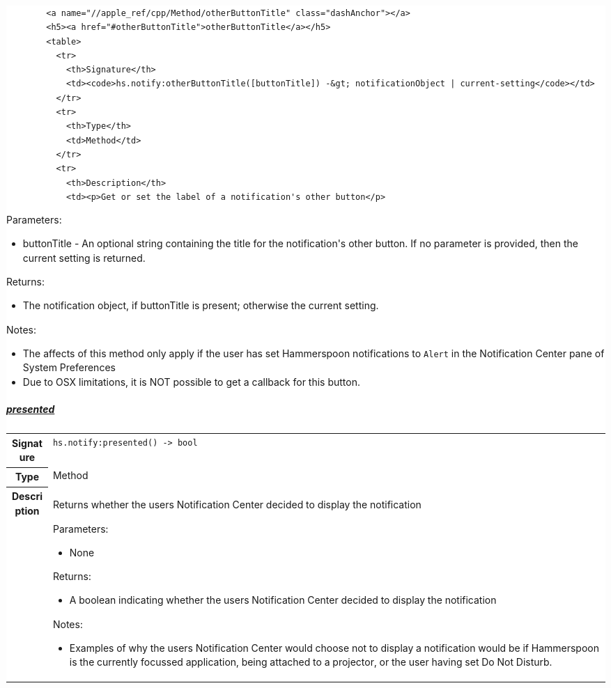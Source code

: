             <a name="//apple_ref/cpp/Method/otherButtonTitle" class="dashAnchor"></a>
            <h5><a href="#otherButtonTitle">otherButtonTitle</a></h5>
            <table>
              <tr>
                <th>Signature</th>
                <td><code>hs.notify:otherButtonTitle([buttonTitle]) -&gt; notificationObject | current-setting</code></td>
              </tr>
              <tr>
                <th>Type</th>
                <td>Method</td>
              </tr>
              <tr>
                <th>Description</th>
                <td><p>Get or set the label of a notification's other button</p>
<p>Parameters:</p>
<ul>
<li>buttonTitle - An optional string containing the title for the notification's other button.  If no parameter is provided, then the current setting is returned.</li>
</ul>
<p>Returns:</p>
<ul>
<li>The notification object, if buttonTitle is present; otherwise the current setting.</li>
</ul>
<p>Notes:</p>
<ul>
<li>The affects of this method only apply if the user has set Hammerspoon notifications to <code>Alert</code> in the Notification Center pane of System Preferences</li>
<li>Due to OSX limitations, it is NOT possible to get a callback for this button.</li>
</ul>
</td>
              </tr>
            </table>
          </section>
          <section id="presented">
            <a name="//apple_ref/cpp/Method/presented" class="dashAnchor"></a>
            <h5><a href="#presented">presented</a></h5>
            <table>
              <tr>
                <th>Signature</th>
                <td><code>hs.notify:presented() -&gt; bool</code></td>
              </tr>
              <tr>
                <th>Type</th>
                <td>Method</td>
              </tr>
              <tr>
                <th>Description</th>
                <td><p>Returns whether the users Notification Center decided to display the notification</p>
<p>Parameters:</p>
<ul>
<li>None</li>
</ul>
<p>Returns:</p>
<ul>
<li>A boolean indicating whether the users Notification Center decided to display the notification</li>
</ul>
<p>Notes:</p>
<ul>
<li>Examples of why the users Notification Center would choose not to display a notification would be if Hammerspoon is the currently focussed application, being attached to a projector, or the user having set Do Not Disturb.</li>
</ul>